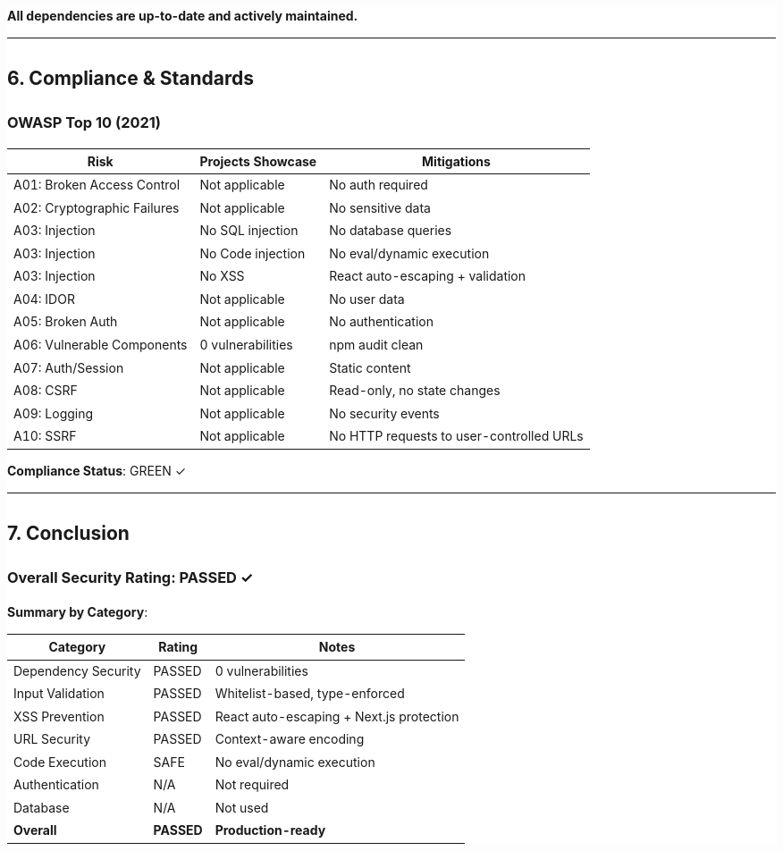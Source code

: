 **All dependencies are up-to-date and actively maintained.**

---

## 6. Compliance & Standards

### OWASP Top 10 (2021)

| Risk | Projects Showcase | Mitigations |
|------|-------------------|------------|
| A01: Broken Access Control | Not applicable | No auth required |
| A02: Cryptographic Failures | Not applicable | No sensitive data |
| A03: Injection | No SQL injection | No database queries |
| A03: Injection | No Code injection | No eval/dynamic execution |
| A03: Injection | No XSS | React auto-escaping + validation |
| A04: IDOR | Not applicable | No user data |
| A05: Broken Auth | Not applicable | No authentication |
| A06: Vulnerable Components | 0 vulnerabilities | npm audit clean |
| A07: Auth/Session | Not applicable | Static content |
| A08: CSRF | Not applicable | Read-only, no state changes |
| A09: Logging | Not applicable | No security events |
| A10: SSRF | Not applicable | No HTTP requests to user-controlled URLs |

**Compliance Status**: GREEN ✓

---

## 7. Conclusion

### Overall Security Rating: PASSED ✓

**Summary by Category**:

| Category | Rating | Notes |
|----------|--------|-------|
| Dependency Security | PASSED | 0 vulnerabilities |
| Input Validation | PASSED | Whitelist-based, type-enforced |
| XSS Prevention | PASSED | React auto-escaping + Next.js protection |
| URL Security | PASSED | Context-aware encoding |
| Code Execution | SAFE | No eval/dynamic execution |
| Authentication | N/A | Not required |
| Database | N/A | Not used |
| **Overall** | **PASSED** | **Production-ready** |
